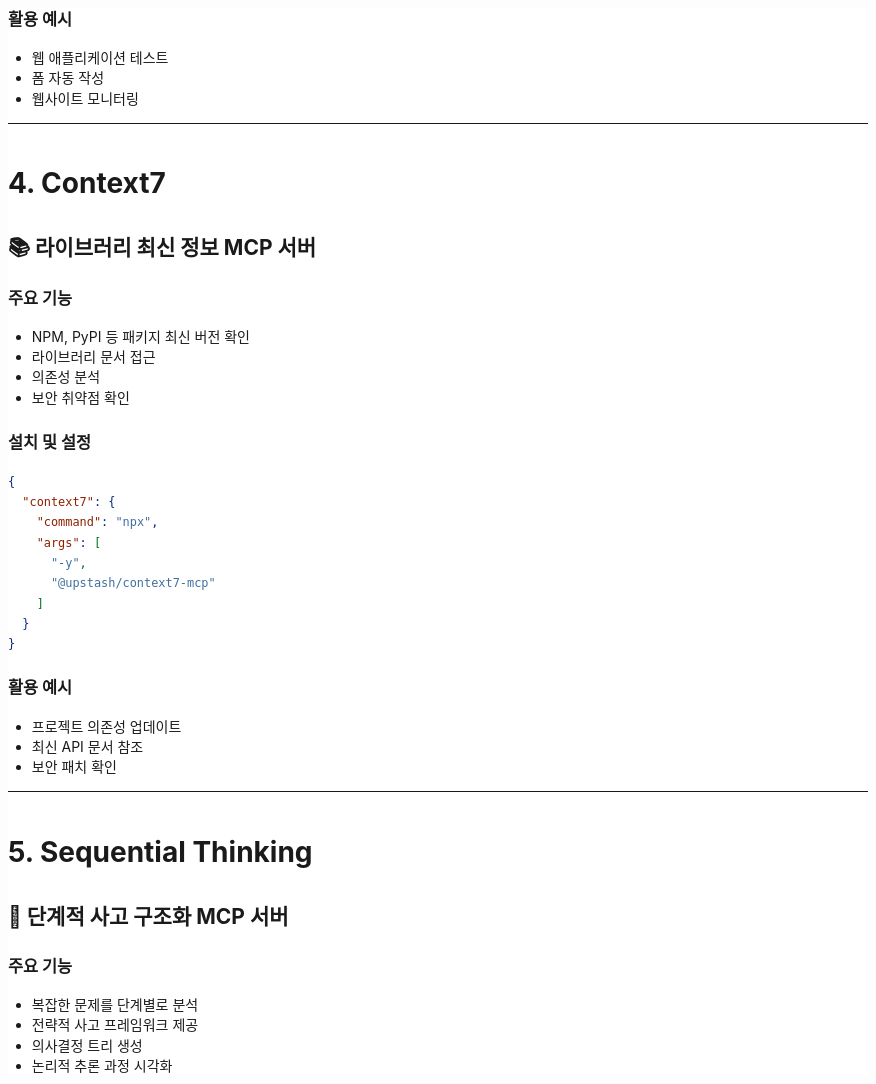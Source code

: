 ```json
```

### 활용 예시
- 웹 애플리케이션 테스트
- 폼 자동 작성
- 웹사이트 모니터링

---

# 4. Context7

## 📚 라이브러리 최신 정보 MCP 서버

### 주요 기능
- NPM, PyPI 등 패키지 최신 버전 확인
- 라이브러리 문서 접근
- 의존성 분석
- 보안 취약점 확인

### 설치 및 설정
```json
{
  "context7": {
    "command": "npx",
    "args": [
      "-y",
      "@upstash/context7-mcp"
    ]
  }
}
```

### 활용 예시
- 프로젝트 의존성 업데이트
- 최신 API 문서 참조
- 보안 패치 확인

---

# 5. Sequential Thinking

## 🧠 단계적 사고 구조화 MCP 서버

### 주요 기능
- 복잡한 문제를 단계별로 분석
- 전략적 사고 프레임워크 제공
- 의사결정 트리 생성
- 논리적 추론 과정 시각화
